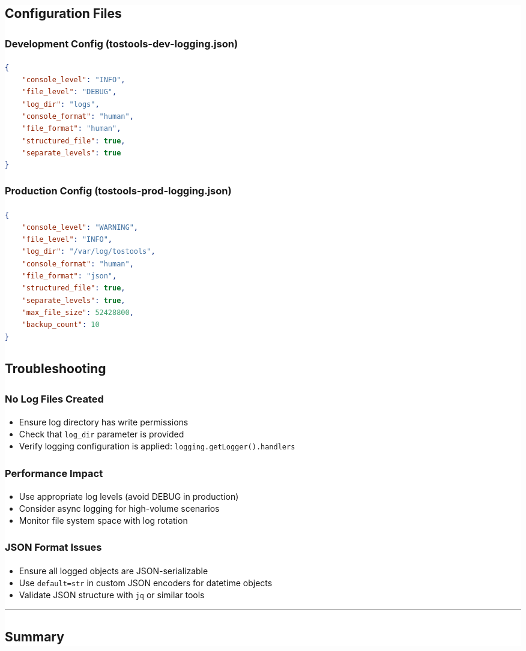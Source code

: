 ## Configuration Files

### Development Config (tostools-dev-logging.json)
```json
{
    "console_level": "INFO",
    "file_level": "DEBUG", 
    "log_dir": "logs",
    "console_format": "human",
    "file_format": "human",
    "structured_file": true,
    "separate_levels": true
}
```

### Production Config (tostools-prod-logging.json)  
```json
{
    "console_level": "WARNING",
    "file_level": "INFO",
    "log_dir": "/var/log/tostools", 
    "console_format": "human",
    "file_format": "json",
    "structured_file": true,
    "separate_levels": true,
    "max_file_size": 52428800,
    "backup_count": 10
}
```

## Troubleshooting

### No Log Files Created
- Ensure log directory has write permissions
- Check that `log_dir` parameter is provided
- Verify logging configuration is applied: `logging.getLogger().handlers`

### Performance Impact
- Use appropriate log levels (avoid DEBUG in production)
- Consider async logging for high-volume scenarios
- Monitor file system space with log rotation

### JSON Format Issues
- Ensure all logged objects are JSON-serializable
- Use `default=str` in custom JSON encoders for datetime objects
- Validate JSON structure with `jq` or similar tools

---

## Summary
